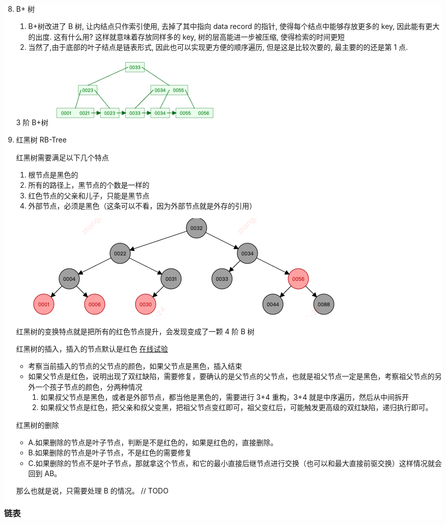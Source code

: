 8. B+ 树

    1. B+树改进了 B 树, 让内结点只作索引使用, 去掉了其中指向 data record 的指针, 使得每个结点中能够存放更多的 key, 因此能有更大的出度. 这有什么用? 这样就意味着存放同样多的 key, 树的层高能进一步被压缩, 使得检索的时间更短
    2. 当然了,由于底部的叶子结点是链表形式, 因此也可以实现更方便的顺序遍历, 但是这是比较次要的, 最主要的的还是第 1 点.

    3 阶 B+树
    ![tu](../img/B3+.jpg)

9. 红黑树 RB-Tree

    红黑树需要满足以下几个特点

    1. 根节点是黑色的
    2. 所有的路径上，黑节点的个数是一样的
    3. 红色节点的父亲和儿子，只能是黑节点
    4. 外部节点，必须是黑色（这条可以不看，因为外部节点就是外存的引用）

    ![rb-tree](../img/rbtree.jpg)

    红黑树的变换特点就是把所有的红色节点提升，会发现变成了一颗 4 阶 B 树

    红黑树的插入，插入的节点默认是红色 [在线试验](https://www.cs.usfca.edu/~galles/visualization/RedBlack.html)

    - 考察当前插入的节点的父节点的颜色，如果父节点是黑色，插入结束
    - 如果父节点是红色，说明出现了双红缺陷，需要修复，要确认的是父节点的父节点，也就是祖父节点一定是黑色，考察祖父节点的另外一个孩子节点的颜色，分两种情况
        1. 如果叔父节点是黑色，或者是外部节点，都当他是黑色的，需要进行 3+4 重构，3+4 就是中序遍历，然后从中间拆开
        2. 如果叔父节点是红色，把父亲和叔父变黑，把祖父节点变红即可，祖父变红后，可能触发更高级的双红缺陷，递归执行即可。

    红黑树的删除

    - A.如果删除的节点是叶子节点，判断是不是红色的，如果是红色的，直接删除。
    - B.如果删除的节点是叶子节点，不是红色的需要修复
    - C.如果删除的节点不是叶子节点，那就拿这个节点，和它的最小直接后继节点进行交换（也可以和最大直接前驱交换）这样情况就会回到 AB。

    那么也就是说，只需要处理 B 的情况。
    // TODO

### 链表
